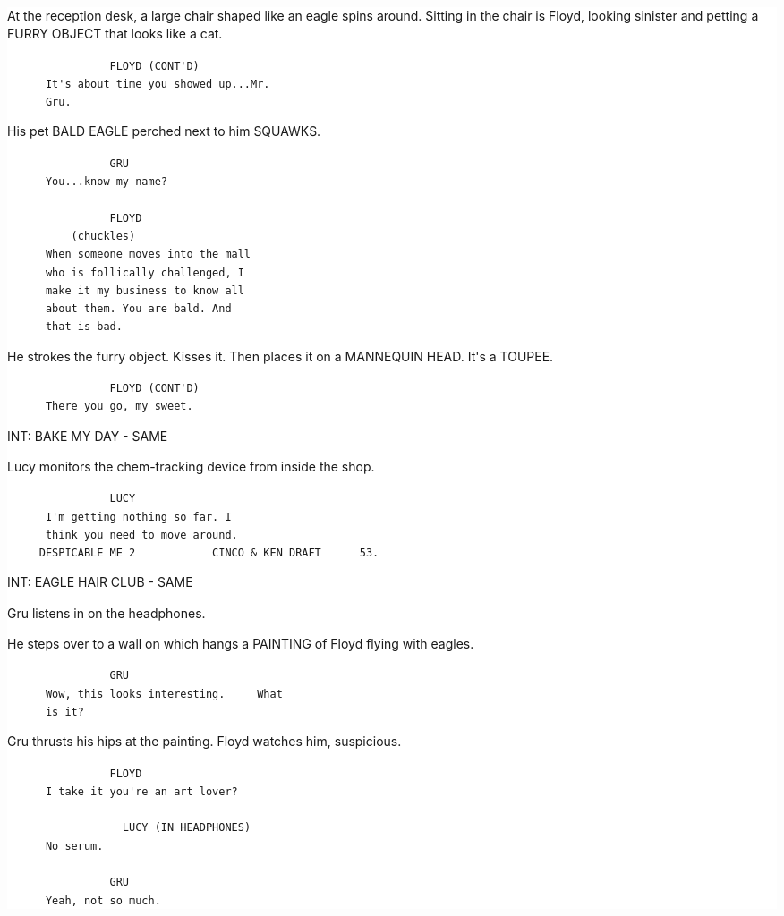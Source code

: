 At the reception desk, a large chair shaped like an eagle
spins around. Sitting in the chair is Floyd, looking
sinister and petting a FURRY OBJECT that looks like a cat.

                    FLOYD (CONT'D)
          It's about time you showed up...Mr.
          Gru.

His pet BALD EAGLE perched next to him SQUAWKS.

                    GRU
          You...know my name?

                    FLOYD
              (chuckles)
          When someone moves into the mall
          who is follically challenged, I
          make it my business to know all
          about them. You are bald. And
          that is bad.

He strokes the furry object. Kisses it.    Then places it on a
MANNEQUIN HEAD. It's a TOUPEE.

                    FLOYD (CONT'D)
          There you go, my sweet.


INT: BAKE MY DAY - SAME

Lucy monitors the chem-tracking device from inside the shop.

                    LUCY
          I'm getting nothing so far. I
          think you need to move around.
         DESPICABLE ME 2            CINCO & KEN DRAFT      53.


INT: EAGLE HAIR CLUB - SAME

Gru listens in on the headphones.

He steps over to a wall on which hangs a PAINTING of Floyd
flying with eagles.

                    GRU
          Wow, this looks interesting.     What
          is it?

Gru thrusts his hips at the painting.    Floyd watches him,
suspicious.

                    FLOYD
          I take it you're an art lover?

                      LUCY (IN HEADPHONES)
          No serum.

                    GRU
          Yeah, not so much.
